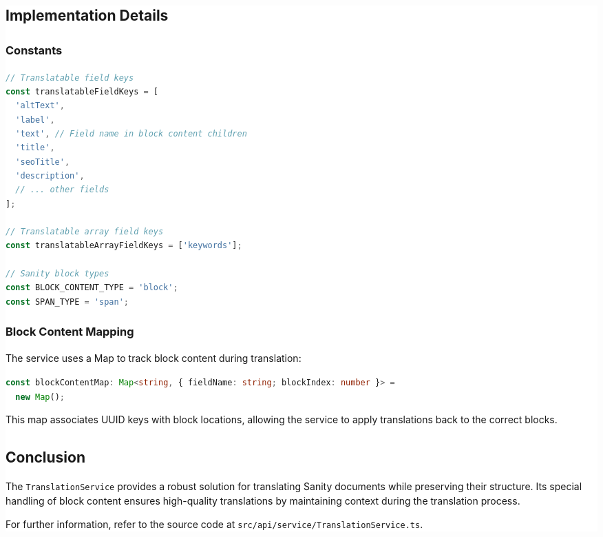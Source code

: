 ## Implementation Details

### Constants

```typescript
// Translatable field keys
const translatableFieldKeys = [
  'altText',
  'label',
  'text', // Field name in block content children
  'title',
  'seoTitle',
  'description',
  // ... other fields
];

// Translatable array field keys
const translatableArrayFieldKeys = ['keywords'];

// Sanity block types
const BLOCK_CONTENT_TYPE = 'block';
const SPAN_TYPE = 'span';
```

### Block Content Mapping

The service uses a Map to track block content during translation:

```typescript
const blockContentMap: Map<string, { fieldName: string; blockIndex: number }> =
  new Map();
```

This map associates UUID keys with block locations, allowing the service to apply translations back to the correct blocks.

## Conclusion

The `TranslationService` provides a robust solution for translating Sanity documents while preserving their structure. Its special handling of block content ensures high-quality translations by maintaining context during the translation process.

For further information, refer to the source code at `src/api/service/TranslationService.ts`.
